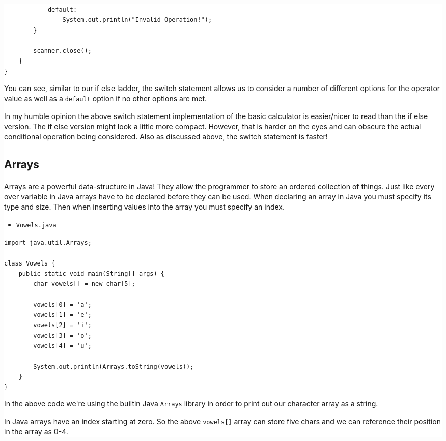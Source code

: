 ```
            default:
                System.out.println("Invalid Operation!");
        }

        scanner.close();
    }
}
```

You can see, similar to our if else ladder, the switch statement allows us to
consider a number of different options for the operator value as well as a
`default` option if no other options are met.

In my humble opinion the above switch statement implementation of the basic
calculator is easier/nicer to read than the if else version. The if else
version might look a little more compact. However, that is harder on the eyes
and can obscure the actual conditional operation being considered. Also as
discussed above, the switch statement is faster!


## Arrays

Arrays are a powerful data-structure in Java! They allow the programmer to
store an ordered collection of things. Just like every over variable in Java
arrays have to be declared before they can be used. When declaring an array in
Java you must specify its type and size. Then when inserting values into the
array you must specify an index.

* `Vowels.java`

```
import java.util.Arrays;

class Vowels {
    public static void main(String[] args) {
        char vowels[] = new char[5];

        vowels[0] = 'a';
        vowels[1] = 'e';
        vowels[2] = 'i';
        vowels[3] = 'o';
        vowels[4] = 'u';

        System.out.println(Arrays.toString(vowels));
    }
}
```

In the above code we're using the builtin Java `Arrays` library in order to
print out our character array as a string.

In Java arrays have an index starting at zero. So the above `vowels[]` array
can store five chars and we can reference their position in the array as 0-4.

